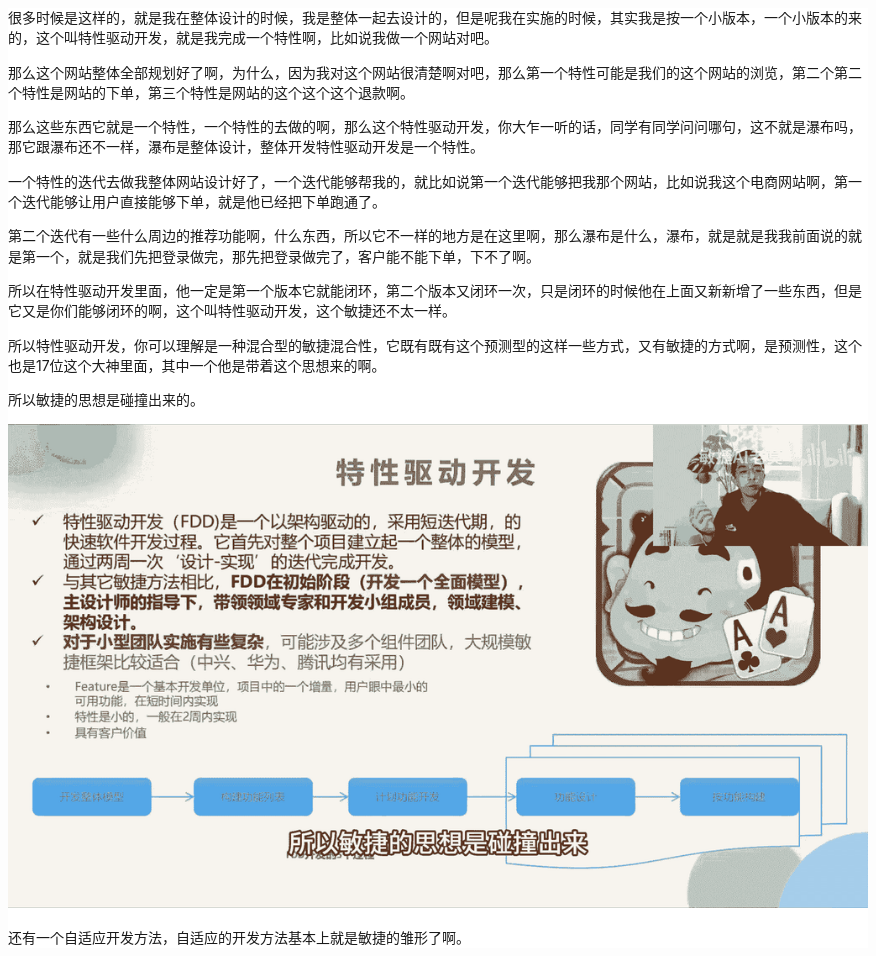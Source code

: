 很多时候是这样的，就是我在整体设计的时候，我是整体一起去设计的，但是呢我在实施的时候，其实我是按一个小版本，一个小版本的来的，这个叫特性驱动开发，就是我完成一个特性啊，比如说我做一个网站对吧。

那么这个网站整体全部规划好了啊，为什么，因为我对这个网站很清楚啊对吧，那么第一个特性可能是我们的这个网站的浏览，第二个第二个特性是网站的下单，第三个特性是网站的这个这个这个退款啊。

那么这些东西它就是一个特性，一个特性的去做的啊，那么这个特性驱动开发，你大乍一听的话，同学有同学问问哪句，这不就是瀑布吗，那它跟瀑布还不一样，瀑布是整体设计，整体开发特性驱动开发是一个特性。

一个特性的迭代去做我整体网站设计好了，一个迭代能够帮我的，就比如说第一个迭代能够把我那个网站，比如说我这个电商网站啊，第一个迭代能够让用户直接能够下单，就是他已经把下单跑通了。

第二个迭代有一些什么周边的推荐功能啊，什么东西，所以它不一样的地方是在这里啊，那么瀑布是什么，瀑布，就是就是我我前面说的就是第一个，就是我们先把登录做完，那先把登录做完了，客户能不能下单，下不了啊。

所以在特性驱动开发里面，他一定是第一个版本它就能闭环，第二个版本又闭环一次，只是闭环的时候他在上面又新新增了一些东西，但是它又是你们能够闭环的啊，这个叫特性驱动开发，这个敏捷还不太一样。

所以特性驱动开发，你可以理解是一种混合型的敏捷混合性，它既有既有这个预测型的这样一些方式，又有敏捷的方式啊，是预测性，这个也是17位这个大神里面，其中一个他是带着这个思想来的啊。

所以敏捷的思想是碰撞出来的。

![](img/abd9b443efe14fce5a1584ae79731a88_48.png)

还有一个自适应开发方法，自适应的开发方法基本上就是敏捷的雏形了啊。
